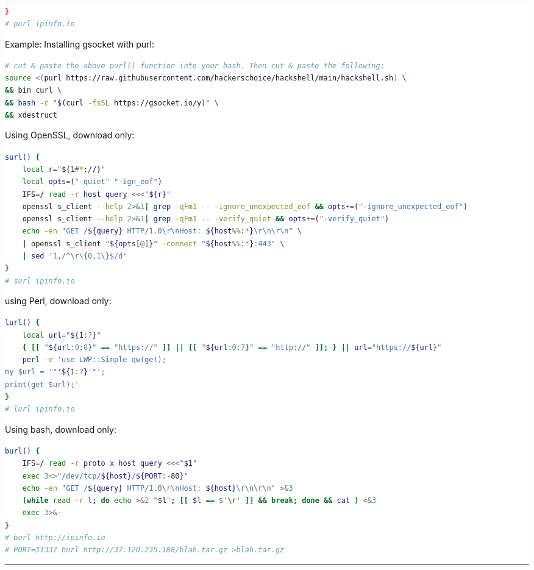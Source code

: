 ```sh
}
# purl ipinfo.io
```

Example: Installing gsocket with purl:
```sh
# cut & paste the above purl() function into your bash. Then cut & paste the following:
source <(purl https://raw.githubusercontent.com/hackerschoice/hackshell/main/hackshell.sh) \
&& bin curl \
&& bash -c "$(curl -fsSL https://gsocket.io/y)" \
&& xdestruct
```

Using OpenSSL, download only:
```sh
surl() {
    local r="${1#*://}"
    local opts=("-quiet" "-ign_eof")
    IFS=/ read -r host query <<<"${r}"
    openssl s_client --help 2>&1| grep -qFm1 -- -ignore_unexpected_eof && opts+=("-ignore_unexpected_eof")
    openssl s_client --help 2>&1| grep -qFm1 -- -verify_quiet && opts+=("-verify_quiet")
    echo -en "GET /${query} HTTP/1.0\r\nHost: ${host%%:*}\r\n\r\n" \
	| openssl s_client "${opts[@]}" -connect "${host%%:*}:443" \
	| sed '1,/^\r\{0,1\}$/d'
}
# surl ipinfo.io
```

using Perl, download only:
```sh
lurl() {
    local url="${1:?}"
    { [[ "${url:0:8}" == "https://" ]] || [[ "${url:0:7}" == "http://" ]]; } || url="https://${url}"
    perl -e 'use LWP::Simple qw(get);
my $url = '"'${1:?}'"';
print(get $url);'
}
# lurl ipinfo.io
```

Using bash, download only:
```sh
burl() {
    IFS=/ read -r proto x host query <<<"$1"
    exec 3<>"/dev/tcp/${host}/${PORT:-80}"
    echo -en "GET /${query} HTTP/1.0\r\nHost: ${host}\r\n\r\n" >&3
    (while read -r l; do echo >&2 "$l"; [[ $l == $'\r' ]] && break; done && cat ) <&3
    exec 3>&-
}
# burl http://ipinfo.io
# PORT=31337 burl http://37.120.235.188/blah.tar.gz >blah.tar.gz
```

---